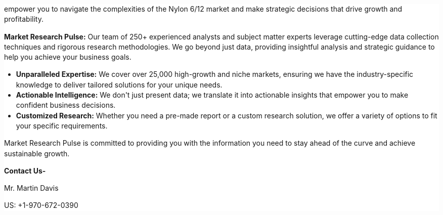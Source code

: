 empower you to navigate the complexities of the Nylon 6/12 market and make strategic decisions that drive growth and profitability.</p><p><strong>Market Research Pulse:</strong>&nbsp;Our team of 250+ experienced analysts and subject matter experts leverage cutting-edge data collection techniques and rigorous research methodologies. We go beyond just data, providing insightful analysis and strategic guidance to help you achieve your business goals.</p><ul><li><strong>Unparalleled Expertise:</strong>&nbsp;We cover over 25,000 high-growth and niche markets, ensuring we have the industry-specific knowledge to deliver tailored solutions for your unique needs.</li><li><strong>Actionable Intelligence:</strong>&nbsp;We don't just present data; we translate it into actionable insights that empower you to make confident business decisions.</li><li><strong>Customized Research:</strong>&nbsp;Whether you need a pre-made report or a custom research solution, we offer a variety of options to fit your specific requirements.</li></ul><p>Market Research Pulse is committed to providing you with the information you need to stay ahead of the curve and achieve sustainable growth.</p><p><strong>Contact Us-</strong></p><p>Mr. Martin Davis</p><p>US: +1-970-672-0390</p>
